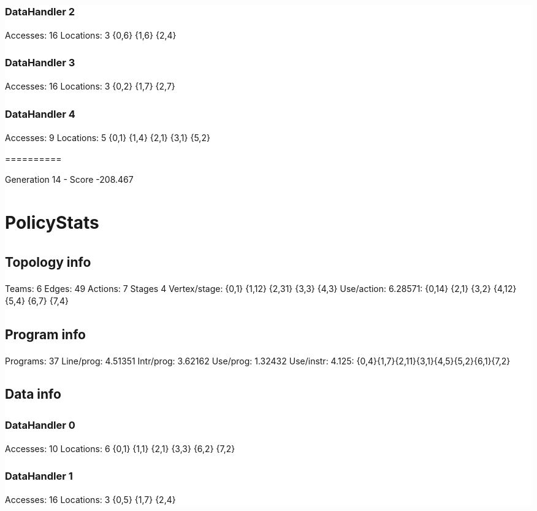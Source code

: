### DataHandler 2
Accesses:	16
Locations:	3
{0,6} {1,6} {2,4} 

### DataHandler 3
Accesses:	16
Locations:	3
{0,2} {1,7} {2,7} 

### DataHandler 4
Accesses:	9
Locations:	5
{0,1} {1,4} {2,1} {3,1} {5,2} 


==========

Generation 14 - Score -208.467

# PolicyStats
## Topology info
Teams:		6
Edges:		49
Actions:	7
Stages		4
Vertex/stage:	{0,1} {1,12} {2,31} {3,3} {4,3} 
Use/action:	6.28571: {0,14} {2,1} {3,2} {4,12} {5,4} {6,7} {7,4} 

## Program info
Programs:	37
Line/prog:	4.51351
Intr/prog:	3.62162
Use/prog:	1.32432
Use/instr:	4.125: {0,4}{1,7}{2,11}{3,1}{4,5}{5,2}{6,1}{7,2}

## Data info

### DataHandler 0
Accesses:	10
Locations:	6
{0,1} {1,1} {2,1} {3,3} {6,2} {7,2} 

### DataHandler 1
Accesses:	16
Locations:	3
{0,5} {1,7} {2,4} 
